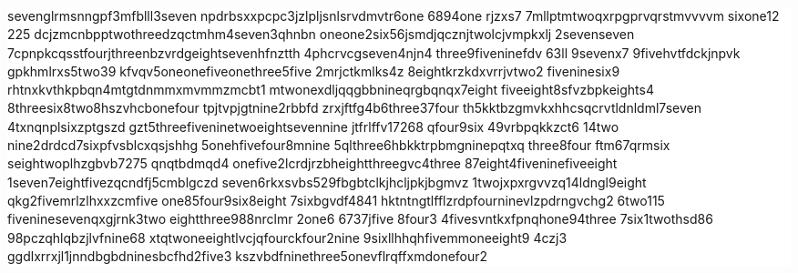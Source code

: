 sevenglrmsnngpf3mfblll3seven
npdrbsxxpcpc3jzlpljsnlsrvdmvtr6one
6894one
rjzxs7
7mllptmtwoqxrpgprvqrstmvvvvm
sixone12
225
dcjzmcnbpptwothreedzqctmhm4seven3qhnbn
oneone2six56jsmdjqcznjtwolcjvmpkxlj
2sevenseven
7cpnpkcqsstfourjthreenbzvrdgeightsevenhfnztth
4phcrvcgseven4njn4
three9fiveninefdv
63ll
9sevenx7
9fivehvtfdckjnpvk
gpkhmlrxs5two39
kfvqv5oneonefiveonethree5five
2mrjctkmlks4z
8eightkrzkdxvrrjvtwo2
fiveninesix9
rhtnxkvthkpbqn4mtgtdnmmxmvmmzmcbt1
mtwonexdljqqgbbnineqrgbqnqx7eight
fiveeight8sfvzbpkeights4
8threesix8two8hszvhcbonefour
tpjtvpjgtnine2rbbfd
zrxjftfg4b6three37four
th5kktbzgmvkxhhcsqcrvtldnldml7seven
4txnqnplsixzptgszd
gzt5threefiveninetwoeightsevennine
jtfrlffv17268
qfour9six
49vrbpqkkzct6
14two
nine2drdcd7sixpfvsblcxqsjshhg
5onehfivefour8mnine
5qlthree6hbkktrpbmgninepqtxq
three8four
ftm67qrmsix
seightwoplhzgbvb7275
qnqtbdmqd4
onefive2lcrdjrzbheightthreegvc4three
87eight4fiveninefiveeight
1seven7eightfivezqcndfj5cmblgczd
seven6rkxsvbs529fbgbtclkjhcljpkjbgmvz
1twojxpxrgvvzq14ldngl9eight
qkg2fivemrlzlhxxzcmfive
one85four9six8eight
7sixbgvdf4841
hktntngtlfflzrdpfourninevlzpdrngvchg2
6two115
fiveninesevenqxgjrnk3two
eightthree988nrclmr
2one6
6737jfive
8four3
4fivesvntkxfpnqhone94three
7six1twothsd86
98pczqhlqbzjlvfnine68
xtqtwoneeightlvcjqfourckfour2nine
9sixllhhqhfivemmoneeight9
4czj3
ggdlxrrxjl1jnndbgbdninesbcfhd2five3
kszvbdfninethree5onevflrqffxmdonefour2